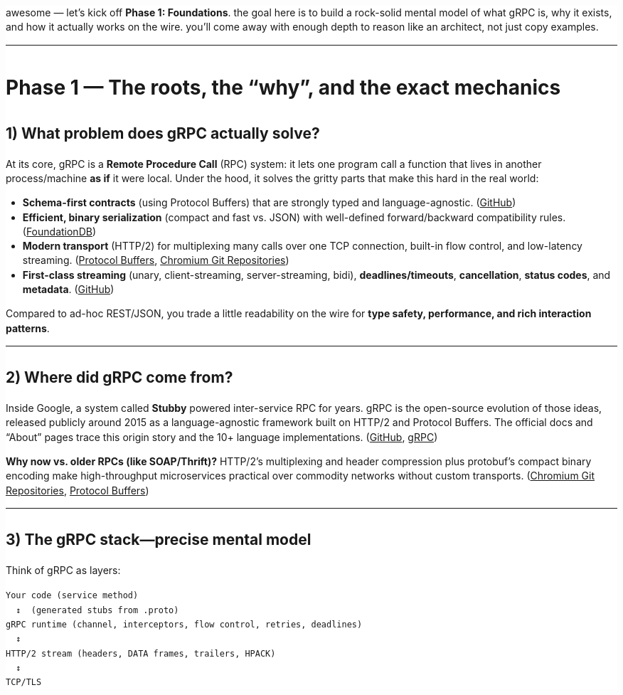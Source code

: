 awesome — let’s kick off **Phase 1: Foundations**. the goal here is to build a rock-solid mental model of what gRPC is, why it exists, and how it actually works on the wire. you’ll come away with enough depth to reason like an architect, not just copy examples.

---

# Phase 1 — The roots, the “why”, and the exact mechanics

## 1) What problem does gRPC actually solve?

At its core, gRPC is a **Remote Procedure Call** (RPC) system: it lets one program call a function that lives in another process/machine **as if** it were local. Under the hood, it solves the gritty parts that make this hard in the real world:

* **Schema-first contracts** (using Protocol Buffers) that are strongly typed and language-agnostic. ([GitHub][1])
* **Efficient, binary serialization** (compact and fast vs. JSON) with well-defined forward/backward compatibility rules. ([FoundationDB][2])
* **Modern transport** (HTTP/2) for multiplexing many calls over one TCP connection, built-in flow control, and low-latency streaming. ([Protocol Buffers][3], [Chromium Git Repositories][4])
* **First-class streaming** (unary, client-streaming, server-streaming, bidi), **deadlines/timeouts**, **cancellation**, **status codes**, and **metadata**. ([GitHub][5])

Compared to ad-hoc REST/JSON, you trade a little readability on the wire for **type safety, performance, and rich interaction patterns**.

---

## 2) Where did gRPC come from?

Inside Google, a system called **Stubby** powered inter-service RPC for years. gRPC is the open-source evolution of those ideas, released publicly around 2015 as a language-agnostic framework built on HTTP/2 and Protocol Buffers. The official docs and “About” pages trace this origin story and the 10+ language implementations. ([GitHub][1], [gRPC][6])

**Why now vs. older RPCs (like SOAP/Thrift)?** HTTP/2’s multiplexing and header compression plus protobuf’s compact binary encoding make high-throughput microservices practical over commodity networks without custom transports. ([Chromium Git Repositories][4], [Protocol Buffers][3])

---

## 3) The gRPC stack—precise mental model

Think of gRPC as layers:

```
Your code (service method) 
  ↕  (generated stubs from .proto)
gRPC runtime (channel, interceptors, flow control, retries, deadlines)
  ↕
HTTP/2 stream (headers, DATA frames, trailers, HPACK)
  ↕
TCP/TLS
```


[1]: https://github.com/fullstorydev/grpcurl/releases?utm_source=chatgpt.com "Releases · fullstorydev/grpcurl - GitHub"
[2]: https://forums.foundationdb.org/t/whats-so-special-about-proto3-and-ordinal-0-for-enums/3301?utm_source=chatgpt.com "What's so special about proto3 and ordinal 0 for enums?"
[3]: https://protobuf.dev/reference/cpp/api-docs/google.protobuf.descriptor/?utm_source=chatgpt.com "descriptor.h | Protocol Buffers Documentation"
[4]: https://chromium.googlesource.com/external/github.com/grpc/grpc/%2B/HEAD/doc/PROTOCOL-HTTP2.md?utm_source=chatgpt.com "gRPC over HTTP2"
[5]: https://github.com/fullstorydev/grpcurl?utm_source=chatgpt.com "fullstorydev/grpcurl: Like cURL, but for gRPC - GitHub"
[6]: https://grpc.io/docs/platforms/web/basics/?utm_source=chatgpt.com "Basics tutorial | Web - gRPC"
[7]: https://stackoverflow.com/questions/57520857/maximum-field-number-in-protobuf-message?utm_source=chatgpt.com "maximum field number in protobuf message - Stack Overflow"
[8]: https://grpc.io/docs/guides/metadata/?utm_source=chatgpt.com "Metadata - gRPC"
[9]: https://grpc.github.io/grpc/csharp/api/Grpc.Core.Metadata.html?utm_source=chatgpt.com "Class Metadata | gRPC C#"
[10]: https://stackoverflow.com/questions/64248749/what-is-grpc-trailers-metadata-used-for?utm_source=chatgpt.com "what is grpc trailers metadata used for? - Stack Overflow"
[11]: https://googleapis.dev/nodejs/scheduler/1.1.3/google.protobuf.html?utm_source=chatgpt.com "protobuf - Documentation - Google Cloud"
[12]: https://buf.build/protocolbuffers/wellknowntypes/docs/v24.1%3Agoogle.protobuf?utm_source=chatgpt.com "Docs at v24.1 · protocolbuffers/wellknowntypes"
[13]: https://chromium.googlesource.com/external/github.com/grpc/grpc-go/%2Bshow/refs/heads/master/Documentation/grpc-metadata.md?utm_source=chatgpt.com "Documentation/grpc-metadata.md - external/github.com ... - Google Git"
[14]: https://stackoverflow.com/questions/52508386/what-does-grpc-over-http-2-means?utm_source=chatgpt.com "What does gRPC, over HTTP/2 means? - Stack Overflow"
[15]: https://grpc.io/docs/guides/reflection/?utm_source=chatgpt.com "Reflection - gRPC"
[16]: https://grpc.github.io/grpc/core/md_doc_server-reflection.html?utm_source=chatgpt.com "GRPC Server Reflection Protocol"
[17]: https://grpc.io/docs/guides/health-checking/?utm_source=chatgpt.com "Health Checking - gRPC"
[18]: https://github.com/grpc-ecosystem/grpc-health-probe?utm_source=chatgpt.com "grpc-ecosystem/grpc-health-probe: A command-line tool to ... - GitHub"
[19]: https://kubernetes.io/blog/2018/10/01/health-checking-grpc-servers-on-kubernetes/?utm_source=chatgpt.com "Health checking gRPC servers on Kubernetes"
[20]: https://grpc.io/docs/guides/compression/?utm_source=chatgpt.com "Compression | gRPC"
[21]: https://github.com/grpc/grpc/blob/master/doc/compression.md?utm_source=chatgpt.com "grpc/doc/compression.md at master - GitHub"
[22]: https://grpc.io/docs/guides/flow-control/?utm_source=chatgpt.com "Flow Control - gRPC"
[23]: https://learn.microsoft.com/en-us/aspnet/core/grpc/security?view=aspnetcore-9.0&utm_source=chatgpt.com "Security considerations in gRPC for ASP.NET Core - Microsoft Learn"
[24]: https://github.com/fullstorydev/grpcui?utm_source=chatgpt.com "fullstorydev/grpcui: An interactive web UI for gRPC, along ... - GitHub"
[25]: https://pkg.go.dev/github.com/fullstorydev/grpcui/cmd/grpcui?utm_source=chatgpt.com "grpcui command - Go Packages"
[26]: https://medium.com/%40sanhdoan/protocol-buffers-the-importance-of-reserved-and-deprecated-fields-bbb8d7d3211d?utm_source=chatgpt.com "Protocol Buffers: The Importance of Reserved and Deprecated Fields"
[27]: https://www.envoyproxy.io/docs/envoy/latest/configuration/http/http_filters/grpc_json_transcoder_filter?utm_source=chatgpt.com "gRPC-JSON transcoder — envoy 1.36.0-dev-b0c33a documentation"
[28]: https://github.com/grpc/grpc-web?utm_source=chatgpt.com "gRPC for Web Clients - GitHub"